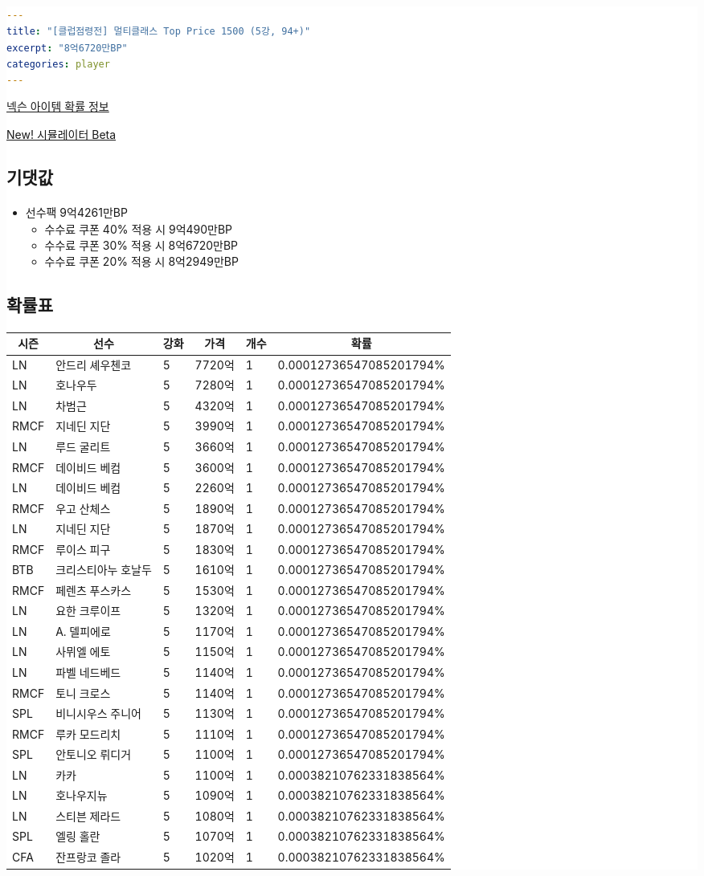 ```yaml
---
title: "[클럽점령전] 멀티클래스 Top Price 1500 (5강, 94+)"
excerpt: "8억6720만BP"
categories: player
---
```

[넥슨 아이템 확률 정보](http://iteminfo.nexon.com/probability/fco?sn=5776)

[New! 시뮬레이터 Beta](/simulator/5776)
## 기댓값
- 선수팩 9억4261만BP
  - 수수료 쿠폰 40% 적용 시 9억490만BP
  - 수수료 쿠폰 30% 적용 시 8억6720만BP
  - 수수료 쿠폰 20% 적용 시 8억2949만BP


## 확률표

|시즌|선수|강화|가격|개수|확률|
|---|---|---|---|---|---|
|LN|안드리 셰우첸코|5|7720억|1|0.00012736547085201794%|
|LN|호나우두|5|7280억|1|0.00012736547085201794%|
|LN|차범근|5|4320억|1|0.00012736547085201794%|
|RMCF|지네딘 지단|5|3990억|1|0.00012736547085201794%|
|LN|루드 굴리트|5|3660억|1|0.00012736547085201794%|
|RMCF|데이비드 베컴|5|3600억|1|0.00012736547085201794%|
|LN|데이비드 베컴|5|2260억|1|0.00012736547085201794%|
|RMCF|우고 산체스|5|1890억|1|0.00012736547085201794%|
|LN|지네딘 지단|5|1870억|1|0.00012736547085201794%|
|RMCF|루이스 피구|5|1830억|1|0.00012736547085201794%|
|BTB|크리스티아누 호날두|5|1610억|1|0.00012736547085201794%|
|RMCF|페렌츠 푸스카스|5|1530억|1|0.00012736547085201794%|
|LN|요한 크루이프|5|1320억|1|0.00012736547085201794%|
|LN|A. 델피에로|5|1170억|1|0.00012736547085201794%|
|LN|사뮈엘 에토|5|1150억|1|0.00012736547085201794%|
|LN|파벨 네드베드|5|1140억|1|0.00012736547085201794%|
|RMCF|토니 크로스|5|1140억|1|0.00012736547085201794%|
|SPL|비니시우스 주니어|5|1130억|1|0.00012736547085201794%|
|RMCF|루카 모드리치|5|1110억|1|0.00012736547085201794%|
|SPL|안토니오 뤼디거|5|1100억|1|0.00012736547085201794%|
|LN|카카|5|1100억|1|0.00038210762331838564%|
|LN|호나우지뉴|5|1090억|1|0.00038210762331838564%|
|LN|스티븐 제라드|5|1080억|1|0.00038210762331838564%|
|SPL|엘링 홀란|5|1070억|1|0.00038210762331838564%|
|CFA|잔프랑코 졸라|5|1020억|1|0.00038210762331838564%|